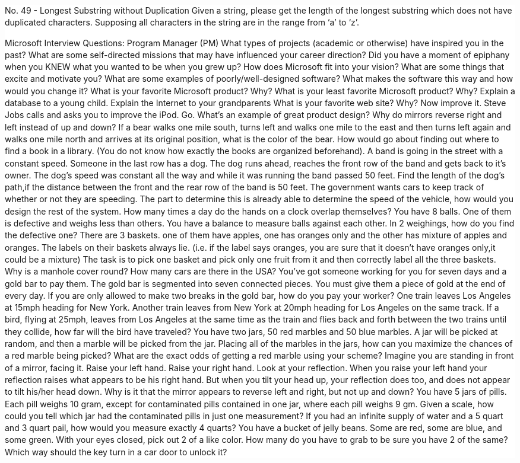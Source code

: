 No. 49 - Longest Substring without Duplication
Given a string, please get the length of the longest substring which does not have duplicated characters. Supposing all characters in the string are in the range from ‘a’ to ‘z’.

Microsoft Interview Questions: Program Manager (PM)
  What types of projects (academic or otherwise) have inspired you in the past?
  What are some self-directed missions that may have influenced your career direction?
  Did you have a moment of epiphany when you KNEW what you wanted to be when you grew up?
  How does Microsoft fit into your vision?
  What are some things that excite and motivate you?
  What are some examples of poorly/well-designed software? What makes the software this way and how would you change it?
  What is your favorite Microsoft product? Why?
  What is your least favorite Microsoft product? Why?
  Explain a database to a young child.
  Explain the Internet to your grandparents
  What is your favorite web site? Why? Now improve it.
  Steve Jobs calls and asks you to improve the iPod. Go.
  What’s an example of great product design?
  Why do mirrors reverse right and left instead of up and down?
  If a bear walks one mile south, turns left and walks one mile to the east and then turns left again and walks one mile north and arrives at its original position, what is the color of the bear.
  How would go about finding out where to find a book in a library. (You do not know how exactly the books are organized beforehand).
  A band is going in the street with a constant speed. Someone in the last row has a dog. The dog runs ahead, reaches the front row of the band and gets back to it’s owner. The dog’s speed was constant all the way and while it was running the band passed 50 feet. Find the length of the dog’s path,if the distance between the front and the rear row of the band is 50 feet.
  The government wants cars to keep track of whether or not they are speeding. The part to determine this is already able to determine the speed of the vehicle, how would you design the rest of the system.
  How many times a day do the hands on a clock overlap themselves?
  You have 8 balls. One of them is defective and weighs less than others. You have a balance to measure balls against each other. In 2 weighings, how do you find the defective one?
  There are 3 baskets. one of them have apples, one has oranges only and the other has mixture of apples and oranges. The labels on their baskets always lie. (i.e. if the label says oranges, you are sure that it doesn’t have oranges only,it could be a mixture) The task is to pick one basket and pick only one fruit from it and then correctly label all the three baskets.
  Why is a manhole cover round?
  How many cars are there in the USA?
  You’ve got someone working for you for seven days and a gold bar to pay them. The gold bar is segmented into seven connected pieces. You must give them a piece of gold at the end of every day. If you are only allowed to make two breaks in the gold bar, how do you pay your worker?
  One train leaves Los Angeles at 15mph heading for New York. Another train leaves from New York at 20mph heading for Los Angeles on the same track. If a bird, flying at 25mph, leaves from Los Angeles at the same time as the train and flies back and forth between the two trains until they collide, how far will the bird have traveled?
  You have two jars, 50 red marbles and 50 blue marbles. A jar will be picked at random, and then a marble will be picked from the jar. Placing all of the marbles in the jars, how can you maximize the chances of a red marble being picked? What are the exact odds of getting a red marble using your scheme?
  Imagine you are standing in front of a mirror, facing it. Raise your left hand. Raise your right hand. Look at your reflection. When you raise your left hand your reflection raises what appears to be his right hand. But when you tilt your head up, your reflection does too, and does not appear to tilt his/her head down. Why is it that the mirror appears to reverse left and right, but not up and down?
  You have 5 jars of pills. Each pill weighs 10 gram, except for contaminated pills contained in one jar, where each pill weighs 9 gm. Given a scale, how could you tell which jar had the contaminated pills in just one measurement?
  If you had an infinite supply of water and a 5 quart and 3 quart pail, how would you measure exactly 4 quarts?
  You have a bucket of jelly beans. Some are red, some are blue, and some green. With your eyes closed, pick out 2 of a like color. How many do you have to grab to be sure you have 2 of the same?
  Which way should the key turn in a car door to unlock it?